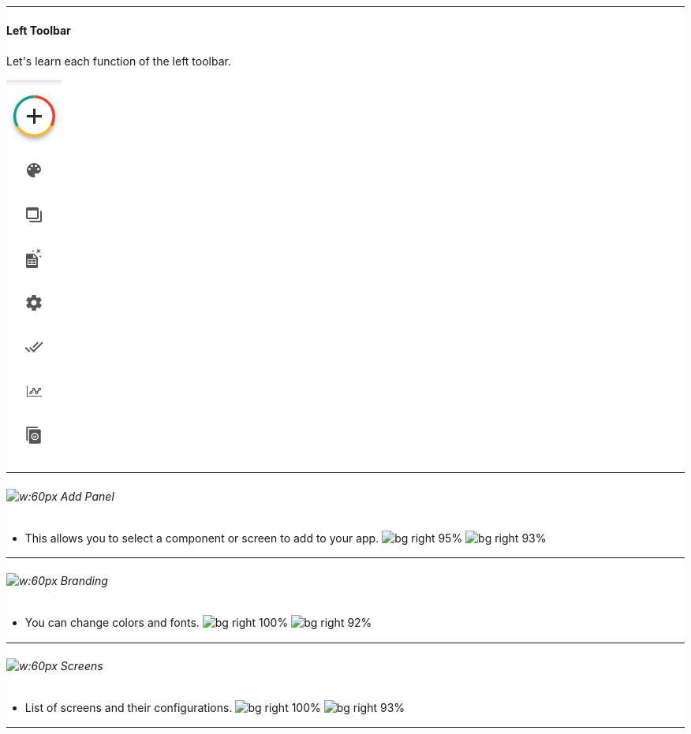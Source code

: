 
---
#### Left Toolbar
Let's learn each function of the left toolbar.

![w:60px](images/2022-11-02-08-00-18.png)

---
###### ![w:60px](images/add-panel.png) Add Panel
- This allows you to select a component or screen to add to your app.
![bg right 95%](images/2021-10-20-00-37-54.png)
![bg right 93%](images/2021-10-20-00-44-42.png)

---
###### ![w:60px](images/2021-10-20-00-52-07.png) Branding
- You can change colors and fonts.
![bg right 100%](images/2021-10-20-00-50-02.png)
![bg right 92%](images/2021-10-20-00-50-42.png)

---
###### ![w:60px](images/2021-10-20-00-54-44.png) Screens
- List of screens and their configurations.
![bg right 100%](images/2021-10-20-01-18-20.png)
![bg right 93%](images/2021-10-20-01-14-53.png)

---